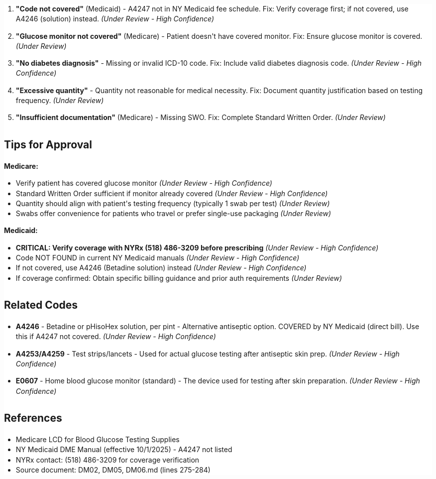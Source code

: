 1. **"Code not covered"** (Medicaid) - A4247 not in NY Medicaid fee schedule. Fix: Verify coverage first; if not covered, use A4246 (solution) instead. *(Under Review - High Confidence)*

2. **"Glucose monitor not covered"** (Medicare) - Patient doesn't have covered monitor. Fix: Ensure glucose monitor is covered. *(Under Review)*

3. **"No diabetes diagnosis"** - Missing or invalid ICD-10 code. Fix: Include valid diabetes diagnosis code. *(Under Review - High Confidence)*

4. **"Excessive quantity"** - Quantity not reasonable for medical necessity. Fix: Document quantity justification based on testing frequency. *(Under Review)*

5. **"Insufficient documentation"** (Medicare) - Missing SWO. Fix: Complete Standard Written Order. *(Under Review)*

## Tips for Approval

**Medicare:**
- Verify patient has covered glucose monitor *(Under Review - High Confidence)*
- Standard Written Order sufficient if monitor already covered *(Under Review - High Confidence)*
- Quantity should align with patient's testing frequency (typically 1 swab per test) *(Under Review)*
- Swabs offer convenience for patients who travel or prefer single-use packaging *(Under Review)*

**Medicaid:**
- **CRITICAL: Verify coverage with NYRx (518) 486-3209 before prescribing** *(Under Review - High Confidence)*
- Code NOT FOUND in current NY Medicaid manuals *(Under Review - High Confidence)*
- If not covered, use A4246 (Betadine solution) instead *(Under Review - High Confidence)*
- If coverage confirmed: Obtain specific billing guidance and prior auth requirements *(Under Review)*

## Related Codes

- **A4246** - Betadine or pHisoHex solution, per pint - Alternative antiseptic option. COVERED by NY Medicaid (direct bill). Use this if A4247 not covered. *(Under Review - High Confidence)*

- **A4253/A4259** - Test strips/lancets - Used for actual glucose testing after antiseptic skin prep. *(Under Review - High Confidence)*

- **E0607** - Home blood glucose monitor (standard) - The device used for testing after skin preparation. *(Under Review - High Confidence)*

## References

- Medicare LCD for Blood Glucose Testing Supplies
- NY Medicaid DME Manual (effective 10/1/2025) - A4247 not listed
- NYRx contact: (518) 486-3209 for coverage verification
- Source document: DM02, DM05, DM06.md (lines 275-284)
